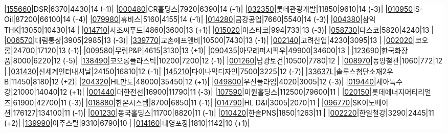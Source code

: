 |[155660](https://finance.daum.net/quotes/A155660)|DSR|6370|4430|14 (-1)|
|[000480](https://finance.daum.net/quotes/A000480)|CR홀딩스|7920|6390|14 (-1)|
|[032350](https://finance.daum.net/quotes/A032350)|롯데관광개발|11850|9610|14 (-3)|
|[010950](https://finance.daum.net/quotes/A010950)|S-Oil|87200|66100|14 (-4)|
|[079980](https://finance.daum.net/quotes/A079980)|휴비스|5160|4155|14 (-1)|
|[014280](https://finance.daum.net/quotes/A014280)|금강공업|7660|5540|14 (-3)|
|[004380](https://finance.daum.net/quotes/A004380)|삼익THK|13050|10430|14 |
|[014710](https://finance.daum.net/quotes/A014710)|사조씨푸드|4860|3600|13 (+1)|
|[015020](https://finance.daum.net/quotes/A015020)|이스타코|994|733|13 (-3)|
|[058730](https://finance.daum.net/quotes/A058730)|다스코|5820|4240|13 |
|[006570](https://finance.daum.net/quotes/A006570)|대림통상|3905|2985|13 (-3)|
|[339770](https://finance.daum.net/quotes/A339770)|교촌에프앤비|10500|7430|13 (-1)|
|[002140](https://finance.daum.net/quotes/A002140)|고려산업|4230|3095|13 |
|[002020](https://finance.daum.net/quotes/A002020)|코오롱|24700|17120|13 (-1)|
|[009580](https://finance.daum.net/quotes/A009580)|무림P&P|4615|3130|13 (+1)|
|[090435](https://finance.daum.net/quotes/A090435)|아모레퍼시픽우|49900|34600|13 |
|[123690](https://finance.daum.net/quotes/A123690)|한국화장품|8000|6220|12 (-5)|
|[138490](https://finance.daum.net/quotes/A138490)|코오롱플라스틱|10200|7200|12 (-1)|
|[001260](https://finance.daum.net/quotes/A001260)|남광토건|10500|7780|12 |
|[008970](https://finance.daum.net/quotes/A008970)|동양철관|1060|772|12 |
|[031430](https://finance.daum.net/quotes/A031430)|신세계인터내셔날|24150|16810|12 (-1)|
|[145210](https://finance.daum.net/quotes/A145210)|다이나믹디자인|7500|3225|12 (-7)|
|[33637L](https://finance.daum.net/quotes/A33637L)|솔루스첨단소재2우B|11450|8180|12 (+2)|
|[204320](https://finance.daum.net/quotes/A204320)|HL만도|48000|35450|12 (+1)|
|[049800](https://finance.daum.net/quotes/A049800)|우진플라임|4020|3005|12 (-3)|
|[019440](https://finance.daum.net/quotes/A019440)|세아특수강|21000|14040|12 (+1)|
|[001440](https://finance.daum.net/quotes/A001440)|대한전선|16900|11790|11 (-3)|
|[107590](https://finance.daum.net/quotes/A107590)|미원홀딩스|112500|79600|11 |
|[020150](https://finance.daum.net/quotes/A020150)|롯데에너지머티리얼즈|61900|42700|11 (-3)|
|[018880](https://finance.daum.net/quotes/A018880)|한온시스템|8700|6850|11 (-1)|
|[014790](https://finance.daum.net/quotes/A014790)|HL D&I|3005|2070|11 |
|[096770](https://finance.daum.net/quotes/A096770)|SK이노베이션|176127|134100|11 (-1)|
|[001230](https://finance.daum.net/quotes/A001230)|동국홀딩스|11700|8820|11 (-1)|
|[010420](https://finance.daum.net/quotes/A010420)|한솔PNS|1850|1263|11 |
|[002220](https://finance.daum.net/quotes/A002220)|한일철강|3290|2445|11 (+2)|
|[139990](https://finance.daum.net/quotes/A139990)|아주스틸|9310|6790|10 |
|[014160](https://finance.daum.net/quotes/A014160)|대영포장|1810|1142|10 (+1)|